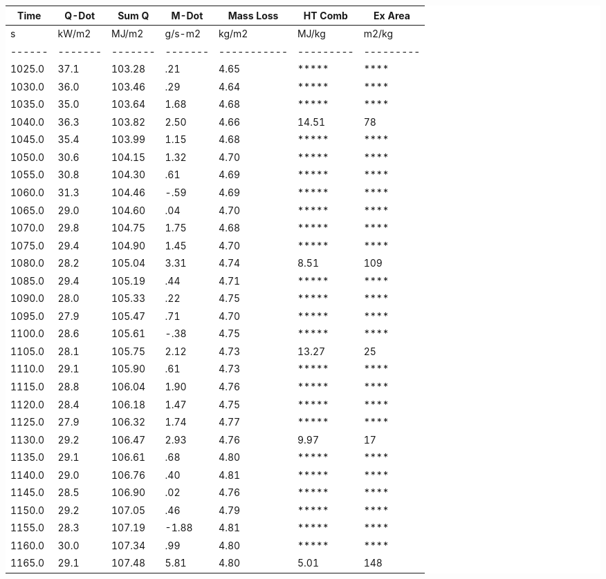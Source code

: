 | Time | Q-Dot | Sum Q | M-Dot | Mass Loss | HT Comb | Ex Area |
|------|-------|-------|-------|-----------|---------|---------|
| s | kW/m2 | MJ/m2 | g/s-m2 | kg/m2 | MJ/kg | m2/kg |
|------|-------|-------|-------|-----------|---------|---------|
| 1025.0 | 37.1 | 103.28 | .21 | 4.65 | ***** | **** |
| 1030.0 | 36.0 | 103.46 | .29 | 4.64 | ***** | **** |
| 1035.0 | 35.0 | 103.64 | 1.68 | 4.68 | ***** | **** |
| 1040.0 | 36.3 | 103.82 | 2.50 | 4.66 | 14.51 | 78 |
| 1045.0 | 35.4 | 103.99 | 1.15 | 4.68 | ***** | **** |
| 1050.0 | 30.6 | 104.15 | 1.32 | 4.70 | ***** | **** |
| 1055.0 | 30.8 | 104.30 | .61 | 4.69 | ***** | **** |
| 1060.0 | 31.3 | 104.46 | -.59 | 4.69 | ***** | **** |
| 1065.0 | 29.0 | 104.60 | .04 | 4.70 | ***** | **** |
| 1070.0 | 29.8 | 104.75 | 1.75 | 4.68 | ***** | **** |
| 1075.0 | 29.4 | 104.90 | 1.45 | 4.70 | ***** | **** |
| 1080.0 | 28.2 | 105.04 | 3.31 | 4.74 | 8.51 | 109 |
| 1085.0 | 29.4 | 105.19 | .44 | 4.71 | ***** | **** |
| 1090.0 | 28.0 | 105.33 | .22 | 4.75 | ***** | **** |
| 1095.0 | 27.9 | 105.47 | .71 | 4.70 | ***** | **** |
| 1100.0 | 28.6 | 105.61 | -.38 | 4.75 | ***** | **** |
| 1105.0 | 28.1 | 105.75 | 2.12 | 4.73 | 13.27 | 25 |
| 1110.0 | 29.1 | 105.90 | .61 | 4.73 | ***** | **** |
| 1115.0 | 28.8 | 106.04 | 1.90 | 4.76 | ***** | **** |
| 1120.0 | 28.4 | 106.18 | 1.47 | 4.75 | ***** | **** |
| 1125.0 | 27.9 | 106.32 | 1.74 | 4.77 | ***** | **** |
| 1130.0 | 29.2 | 106.47 | 2.93 | 4.76 | 9.97 | 17 |
| 1135.0 | 29.1 | 106.61 | .68 | 4.80 | ***** | **** |
| 1140.0 | 29.0 | 106.76 | .40 | 4.81 | ***** | **** |
| 1145.0 | 28.5 | 106.90 | .02 | 4.76 | ***** | **** |
| 1150.0 | 29.2 | 107.05 | .46 | 4.79 | ***** | **** |
| 1155.0 | 28.3 | 107.19 | -1.88 | 4.81 | ***** | **** |
| 1160.0 | 30.0 | 107.34 | .99 | 4.80 | ***** | **** |
| 1165.0 | 29.1 | 107.48 | 5.81 | 4.80 | 5.01 | 148 |
